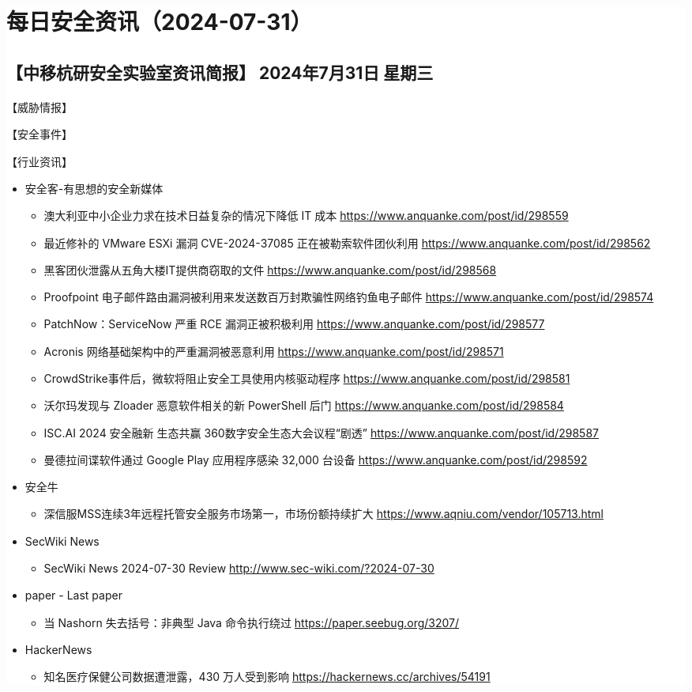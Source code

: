 # 每日安全资讯（2024-07-31）

【中移杭研安全实验室资讯简报】
2024年7月31日 星期三
---------------------------
【威胁情报】

【安全事件】

【行业资讯】

- 安全客-有思想的安全新媒体
  - 澳大利亚中小企业力求在技术日益复杂的情况下降低 IT 成本
https://www.anquanke.com/post/id/298559

  - 最近修补的 VMware ESXi 漏洞 CVE-2024-37085 正在被勒索软件团伙利用
https://www.anquanke.com/post/id/298562

  - 黑客团伙泄露从五角大楼IT提供商窃取的文件
https://www.anquanke.com/post/id/298568

  - Proofpoint 电子邮件路由漏洞被利用来发送数百万封欺骗性网络钓鱼电子邮件
https://www.anquanke.com/post/id/298574

  - PatchNow：ServiceNow 严重 RCE 漏洞正被积极利用
https://www.anquanke.com/post/id/298577

  - Acronis 网络基础架构中的严重漏洞被恶意利用
https://www.anquanke.com/post/id/298571

  - CrowdStrike事件后，微软将阻止安全工具使用内核驱动程序
https://www.anquanke.com/post/id/298581

  - 沃尔玛发现与 Zloader 恶意软件相关的新 PowerShell 后门
https://www.anquanke.com/post/id/298584

  - ISC.AI 2024 安全融新 生态共赢 360数字安全生态大会议程“剧透”
https://www.anquanke.com/post/id/298587

  - 曼德拉间谍软件通过 Google Play 应用程序感染 32,000 台设备
https://www.anquanke.com/post/id/298592

- 安全牛
  - 深信服MSS连续3年远程托管安全服务市场第一，市场份额持续扩大
https://www.aqniu.com/vendor/105713.html

- SecWiki News
  - SecWiki News 2024-07-30 Review
http://www.sec-wiki.com/?2024-07-30

- paper - Last paper
  - 当 Nashorn 失去括号：非典型 Java 命令执行绕过
https://paper.seebug.org/3207/

- HackerNews
  - 知名医疗保健公司数据遭泄露，430 万人受到影响
https://hackernews.cc/archives/54191
